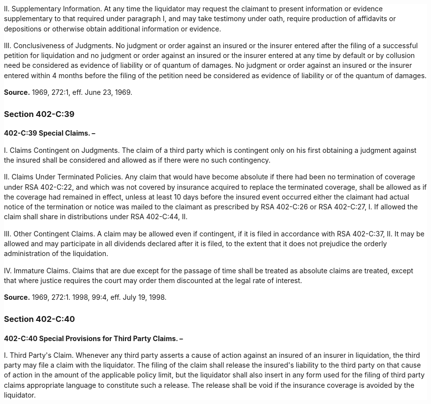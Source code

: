  II. Supplementary Information. At any time the liquidator may
request the claimant to present information or evidence supplementary to
that required under paragraph I, and may take testimony under oath,
require production of affidavits or depositions or otherwise obtain
additional information or evidence.
                                             
 III. Conclusiveness of Judgments. No judgment or order against an
insured or the insurer entered after the filing of a successful petition
for liquidation and no judgment or order against an insured or the
insurer entered at any time by default or by collusion need be
considered as evidence of liability or of quantum of damages. No
judgment or order against an insured or the insurer entered within 4
months before the filing of the petition need be considered as evidence
of liability or of the quantum of damages.

**Source.** 1969, 272:1, eff. June 23, 1969.

### Section 402-C:39

 **402-C:39 Special Claims. –**
                                             
 I. Claims Contingent on Judgments. The claim of a third party which
is contingent only on his first obtaining a judgment against the insured
shall be considered and allowed as if there were no such contingency.
                                             
 II. Claims Under Terminated Policies. Any claim that would have
become absolute if there had been no termination of coverage under RSA
402-C:22, and which was not covered by insurance acquired to replace the
terminated coverage, shall be allowed as if the coverage had remained in
effect, unless at least 10 days before the insured event occurred either
the claimant had actual notice of the termination or notice was mailed
to the claimant as prescribed by RSA 402-C:26 or RSA 402-C:27, I. If
allowed the claim shall share in distributions under RSA 402-C:44, II.
                                             
 III. Other Contingent Claims. A claim may be allowed even if
contingent, if it is filed in accordance with RSA 402-C:37, II. It may
be allowed and may participate in all dividends declared after it is
filed, to the extent that it does not prejudice the orderly
administration of the liquidation.
                                             
 IV. Immature Claims. Claims that are due except for the passage of
time shall be treated as absolute claims are treated, except that where
justice requires the court may order them discounted at the legal rate
of interest.

**Source.** 1969, 272:1. 1998, 99:4, eff. July 19, 1998.

### Section 402-C:40

 **402-C:40 Special Provisions for Third Party Claims. –**
                                             
 I. Third Party's Claim. Whenever any third party asserts a cause of
action against an insured of an insurer in liquidation, the third party
may file a claim with the liquidator. The filing of the claim shall
release the insured's liability to the third party on that cause of
action in the amount of the applicable policy limit, but the liquidator
shall also insert in any form used for the filing of third party claims
appropriate language to constitute such a release. The release shall be
void if the insurance coverage is avoided by the liquidator.
                                             